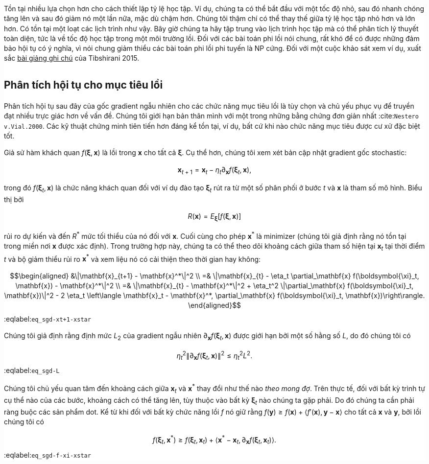 Tồn tại nhiều lựa chọn hơn cho cách thiết lập tỷ lệ học tập. Ví dụ, chúng ta có thể bắt đầu với một tốc độ nhỏ, sau đó nhanh chóng tăng lên và sau đó giảm nó một lần nữa, mặc dù chậm hơn. Chúng tôi thậm chí có thể thay thế giữa tỷ lệ học tập nhỏ hơn và lớn hơn. Có tồn tại một loạt các lịch trình như vậy. Bây giờ chúng ta hãy tập trung vào lịch trình học tập mà có thể phân tích lý thuyết toàn diện, tức là về tốc độ học tập trong một môi trường lồi. Đối với các bài toán phi lồi nói chung, rất khó để có được những đảm bảo hội tụ có ý nghĩa, vì nói chung giảm thiểu các bài toán phi lồi phi tuyến là NP cứng. Đối với một cuộc khảo sát xem ví dụ, xuất sắc [bài giảng ghi chú](https://www.stat.cmu.edu/~ryantibs/convexopt-F15/lectures/26-nonconvex.pdf) của Tibshirani 2015. 

## Phân tích hội tụ cho mục tiêu lồi

Phân tích hội tụ sau đây của gốc gradient ngẫu nhiên cho các chức năng mục tiêu lồi là tùy chọn và chủ yếu phục vụ để truyền đạt nhiều trực giác hơn về vấn đề. Chúng tôi giới hạn bản thân mình với một trong những bằng chứng đơn giản nhất :cite:`Nesterov.Vial.2000`. Các kỹ thuật chứng minh tiên tiến hơn đáng kể tồn tại, ví dụ, bất cứ khi nào chức năng mục tiêu được cư xử đặc biệt tốt. 

Giả sử hàm khách quan $f(\boldsymbol{\xi}, \mathbf{x})$ là lồi trong $\mathbf{x}$ cho tất cả $\boldsymbol{\xi}$. Cụ thể hơn, chúng tôi xem xét bản cập nhật gradient gốc stochastic: 

$$\mathbf{x}_{t+1} = \mathbf{x}_{t} - \eta_t \partial_\mathbf{x} f(\boldsymbol{\xi}_t, \mathbf{x}),$$

trong đó $f(\boldsymbol{\xi}_t, \mathbf{x})$ là chức năng khách quan đối với ví dụ đào tạo $\boldsymbol{\xi}_t$ rút ra từ một số phân phối ở bước $t$ và $\mathbf{x}$ là tham số mô hình. Biểu thị bởi 

$$R(\mathbf{x}) = E_{\boldsymbol{\xi}}[f(\boldsymbol{\xi}, \mathbf{x})]$$

rủi ro dự kiến và đến $R^*$ mức tối thiểu của nó đối với $\mathbf{x}$. Cuối cùng cho phép $\mathbf{x}^*$ là minimizer (chúng tôi giả định rằng nó tồn tại trong miền nơi $\mathbf{x}$ được xác định). Trong trường hợp này, chúng ta có thể theo dõi khoảng cách giữa tham số hiện tại $\mathbf{x}_t$ tại thời điểm $t$ và bộ giảm thiểu rủi ro $\mathbf{x}^*$ và xem liệu nó có cải thiện theo thời gian hay không: 

$$\begin{aligned}    &\|\mathbf{x}_{t+1} - \mathbf{x}^*\|^2 \\ =& \|\mathbf{x}_{t} - \eta_t \partial_\mathbf{x} f(\boldsymbol{\xi}_t, \mathbf{x}) - \mathbf{x}^*\|^2 \\    =& \|\mathbf{x}_{t} - \mathbf{x}^*\|^2 + \eta_t^2 \|\partial_\mathbf{x} f(\boldsymbol{\xi}_t, \mathbf{x})\|^2 - 2 \eta_t    \left\langle \mathbf{x}_t - \mathbf{x}^*, \partial_\mathbf{x} f(\boldsymbol{\xi}_t, \mathbf{x})\right\rangle.   \end{aligned}$$
:eqlabel:`eq_sgd-xt+1-xstar`

Chúng tôi giả định rằng định mức $L_2$ của gradient ngẫu nhiên $\partial_\mathbf{x} f(\boldsymbol{\xi}_t, \mathbf{x})$ được giới hạn bởi một số hằng số $L$, do đó chúng tôi có 

$$\eta_t^2 \|\partial_\mathbf{x} f(\boldsymbol{\xi}_t, \mathbf{x})\|^2 \leq \eta_t^2 L^2.$$
:eqlabel:`eq_sgd-L`

Chúng tôi chủ yếu quan tâm đến khoảng cách giữa $\mathbf{x}_t$ và $\mathbf{x}^*$ thay đổi như thế nào *theo mong đợ*. Trên thực tế, đối với bất kỳ trình tự cụ thể nào của các bước, khoảng cách có thể tăng lên, tùy thuộc vào bất kỳ $\boldsymbol{\xi}_t$ nào chúng ta gặp phải. Do đó chúng ta cần phải ràng buộc các sản phẩm dot. Kể từ khi đối với bất kỳ chức năng lồi $f$ nó giữ rằng $f(\mathbf{y}) \geq f(\mathbf{x}) + \langle f'(\mathbf{x}), \mathbf{y} - \mathbf{x} \rangle$ cho tất cả $\mathbf{x}$ và $\mathbf{y}$, bởi lồi chúng tôi có 

$$f(\boldsymbol{\xi}_t, \mathbf{x}^*) \geq f(\boldsymbol{\xi}_t, \mathbf{x}_t) + \left\langle \mathbf{x}^* - \mathbf{x}_t, \partial_{\mathbf{x}} f(\boldsymbol{\xi}_t, \mathbf{x}_t) \right\rangle.$$
:eqlabel:`eq_sgd-f-xi-xstar`
